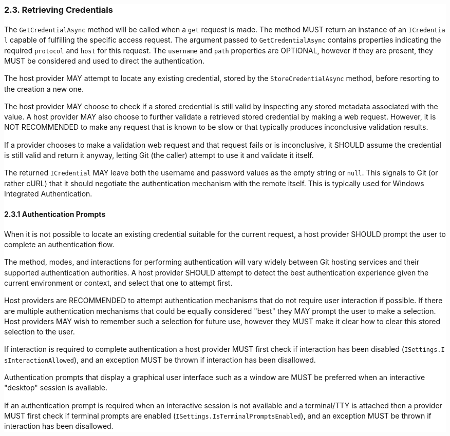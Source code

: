 ### 2.3. Retrieving Credentials

The `GetCredentialAsync` method will be called when a `get` request is made.
The method MUST return an instance of an `ICredential` capable of fulfilling the
specific access request. The argument passed to `GetCredentialAsync` contains
properties indicating the required `protocol` and `host` for this request. The
`username` and `path` properties are OPTIONAL, however if they are present, they
MUST be considered and used to direct the authentication.

The host provider MAY attempt to locate any existing credential, stored by the
`StoreCredentialAsync` method, before resorting to the creation a new one.

The host provider MAY choose to check if a stored credential is still valid
by inspecting any stored metadata associated with the value. A host provider MAY
also choose to further validate a retrieved stored credential by making a web
request. However, it is NOT RECOMMENDED to make any request that is known to be
slow or that typically produces inconclusive validation results.

If a provider chooses to make a validation web request and that request fails or
is inconclusive, it SHOULD assume the credential is still valid and return it
anyway, letting Git (the caller) attempt to use it and validate it itself.

The returned `ICredential` MAY leave both the username and password values as
the empty string or `null`. This signals to Git (or rather cURL) that it should
negotiate the authentication mechanism with the remote itself. This is typically
used for Windows Integrated Authentication.

#### 2.3.1 Authentication Prompts

When it is not possible to locate an existing credential suitable for the
current request, a host provider SHOULD prompt the user to complete an
authentication flow.

The method, modes, and interactions for performing authentication will vary
widely between Git hosting services and their supported authentication
authorities. A host provider SHOULD attempt to detect the best authentication
experience given the current environment or context, and select that one to
attempt first.

Host providers are RECOMMENDED to attempt authentication mechanisms that do not
require user interaction if possible. If there are multiple authentication
mechanisms that could be equally considered "best" they MAY prompt the user
to make a selection. Host providers MAY wish to remember such a selection for
future use, however they MUST make it clear how to clear this stored selection
to the user.

If interaction is required to complete authentication a host provider MUST first
check if interaction has been disabled (`ISettings.IsInteractionAllowed`), and
an exception MUST be thrown if interaction has been disallowed.

Authentication prompts that display a graphical user interface such as a window
are MUST be preferred when an interactive "desktop" session is available.

If an authentication prompt is required when an interactive session is not
available and a terminal/TTY is attached then a provider MUST first check if
terminal prompts are enabled (`ISettings.IsTerminalPromptsEnabled`), and an
exception MUST be thrown if interaction has been disallowed.
